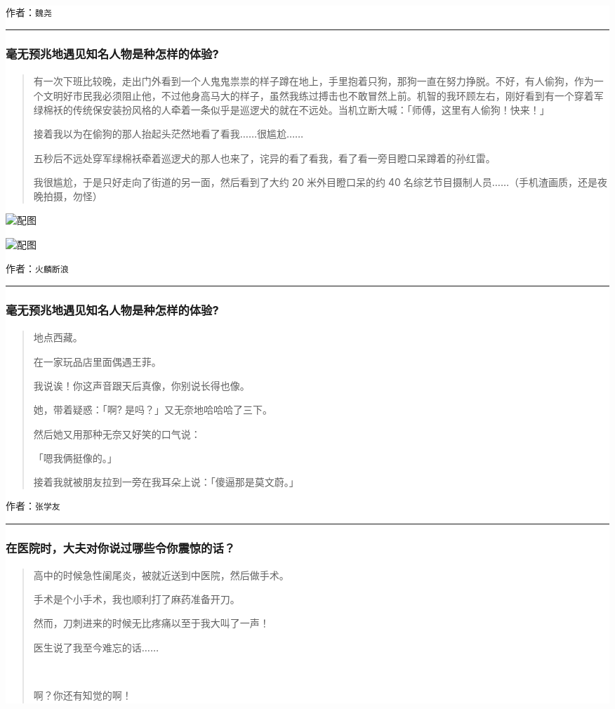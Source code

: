 
作者：`魏尧`

---

### 毫无预兆地遇见知名人物是种怎样的体验?

> 有一次下班比较晚，走出门外看到一个人鬼鬼祟祟的样子蹲在地上，手里抱着只狗，那狗一直在努力挣脱。不好，有人偷狗，作为一个文明好市民我必须阻止他，不过他身高马大的样子，虽然我练过搏击也不敢冒然上前。机智的我环顾左右，刚好看到有一个穿着军绿棉袄的传统保安装扮风格的人牵着一条似乎是巡逻犬的就在不远处。当机立断大喊：「师傅，这里有人偷狗！快来！」
> 
> 接着我以为在偷狗的那人抬起头茫然地看了看我……很尴尬……
> 
> 五秒后不远处穿军绿棉袄牵着巡逻犬的那人也来了，诧异的看了看我，看了看一旁目瞪口呆蹲着的孙红雷。
> 
> 我很尴尬，于是只好走向了街道的另一面，然后看到了大约 20 米外目瞪口呆的约 40 名综艺节目摄制人员……（手机渣画质，还是夜晚拍摄，勿怪）



![配图](http://pic2.zhimg.com/70/v2-b8417bf7f35708a5fae2d4225b0f187d_b.jpg)



![配图](http://pic4.zhimg.com/70/v2-b2a334c704a3e4194d0170d76b1a6aef_b.jpg)


作者：`火麟断浪`

---

### 毫无预兆地遇见知名人物是种怎样的体验?

> 地点西藏。
> 
> 在一家玩品店里面偶遇王菲。
> 
> 我说诶！你这声音跟天后真像，你别说长得也像。
> 
> 她，带着疑惑：「啊? 是吗？」又无奈地哈哈哈了三下。
> 
> 然后她又用那种无奈又好笑的口气说：
> 
> 「嗯我俩挺像的。」
> 
> 接着我就被朋友拉到一旁在我耳朵上说：「傻逼那是莫文蔚。」


作者：`张学友`

---

### 在医院时，大夫对你说过哪些令你震惊的话？

> 高中的时候急性阑尾炎，被就近送到中医院，然后做手术。
> 
> 手术是个小手术，我也顺利打了麻药准备开刀。
> 
> 然而，刀刺进来的时候无比疼痛以至于我大叫了一声！
> 
> 医生说了我至今难忘的话……
> 
>  
> 
> 啊？你还有知觉的啊！
